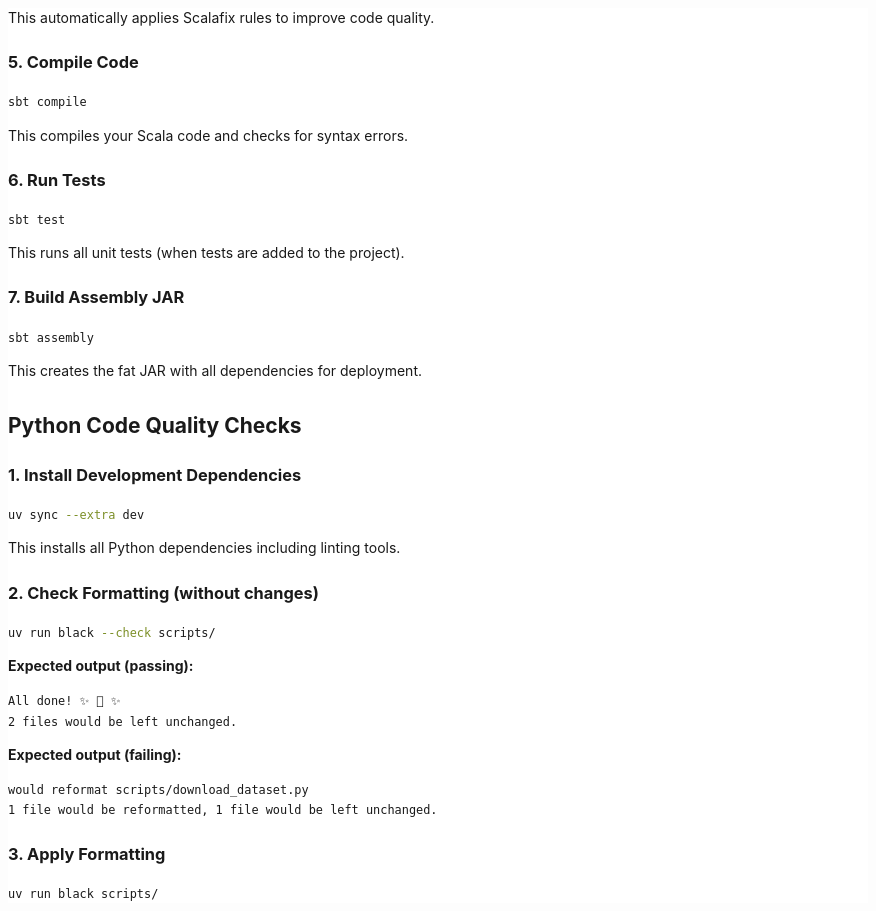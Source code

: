 This automatically applies Scalafix rules to improve code quality.

### 5. Compile Code

```bash
sbt compile
```

This compiles your Scala code and checks for syntax errors.

### 6. Run Tests

```bash
sbt test
```

This runs all unit tests (when tests are added to the project).

### 7. Build Assembly JAR

```bash
sbt assembly
```

This creates the fat JAR with all dependencies for deployment.

## Python Code Quality Checks

### 1. Install Development Dependencies

```bash
uv sync --extra dev
```

This installs all Python dependencies including linting tools.

### 2. Check Formatting (without changes)

```bash
uv run black --check scripts/
```

**Expected output (passing):**
```
All done! ✨ 🍰 ✨
2 files would be left unchanged.
```

**Expected output (failing):**
```
would reformat scripts/download_dataset.py
1 file would be reformatted, 1 file would be left unchanged.
```

### 3. Apply Formatting

```bash
uv run black scripts/
```
